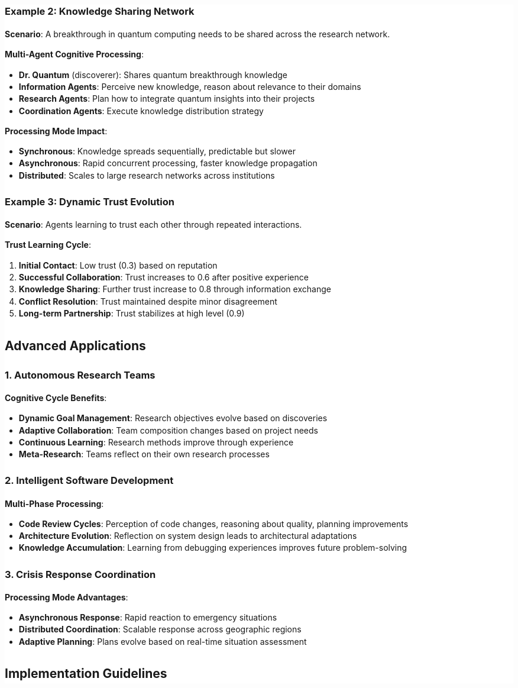 ### Example 2: Knowledge Sharing Network

**Scenario**: A breakthrough in quantum computing needs to be shared across the research network.

**Multi-Agent Cognitive Processing**:

- **Dr. Quantum** (discoverer): Shares quantum breakthrough knowledge
- **Information Agents**: Perceive new knowledge, reason about relevance to their domains  
- **Research Agents**: Plan how to integrate quantum insights into their projects
- **Coordination Agents**: Execute knowledge distribution strategy

**Processing Mode Impact**:
- **Synchronous**: Knowledge spreads sequentially, predictable but slower
- **Asynchronous**: Rapid concurrent processing, faster knowledge propagation
- **Distributed**: Scales to large research networks across institutions

### Example 3: Dynamic Trust Evolution

**Scenario**: Agents learning to trust each other through repeated interactions.

**Trust Learning Cycle**:
1. **Initial Contact**: Low trust (0.3) based on reputation
2. **Successful Collaboration**: Trust increases to 0.6 after positive experience
3. **Knowledge Sharing**: Further trust increase to 0.8 through information exchange
4. **Conflict Resolution**: Trust maintained despite minor disagreement
5. **Long-term Partnership**: Trust stabilizes at high level (0.9)

## Advanced Applications

### 1. Autonomous Research Teams

**Cognitive Cycle Benefits**:
- **Dynamic Goal Management**: Research objectives evolve based on discoveries
- **Adaptive Collaboration**: Team composition changes based on project needs
- **Continuous Learning**: Research methods improve through experience
- **Meta-Research**: Teams reflect on their own research processes

### 2. Intelligent Software Development

**Multi-Phase Processing**:
- **Code Review Cycles**: Perception of code changes, reasoning about quality, planning improvements
- **Architecture Evolution**: Reflection on system design leads to architectural adaptations
- **Knowledge Accumulation**: Learning from debugging experiences improves future problem-solving

### 3. Crisis Response Coordination

**Processing Mode Advantages**:
- **Asynchronous Response**: Rapid reaction to emergency situations
- **Distributed Coordination**: Scalable response across geographic regions
- **Adaptive Planning**: Plans evolve based on real-time situation assessment

## Implementation Guidelines
